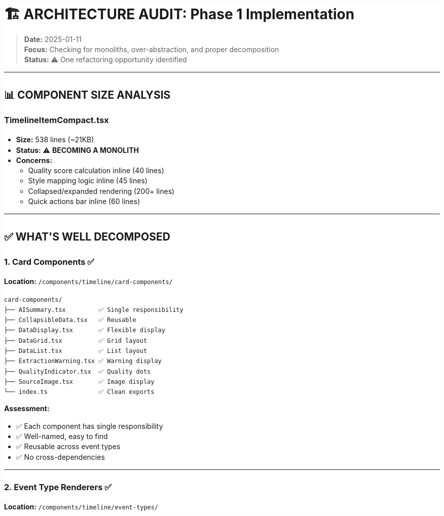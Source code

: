 # 🏗️ **ARCHITECTURE AUDIT: Phase 1 Implementation**

> **Date:** 2025-01-11  
> **Focus:** Checking for monoliths, over-abstraction, and proper decomposition  
> **Status:** ⚠️ One refactoring opportunity identified

---

## **📊 COMPONENT SIZE ANALYSIS**

### **TimelineItemCompact.tsx**
- **Size:** 538 lines (~21KB)
- **Status:** ⚠️ **BECOMING A MONOLITH**
- **Concerns:**
  - Quality score calculation inline (40 lines)
  - Style mapping logic inline (45 lines)
  - Collapsed/expanded rendering (200+ lines)
  - Quick actions bar inline (60 lines)

---

## **✅ WHAT'S WELL DECOMPOSED**

### **1. Card Components** ✅
**Location:** `/components/timeline/card-components/`

```
card-components/
├── AISummary.tsx         ✅ Single responsibility
├── CollapsibleData.tsx   ✅ Reusable
├── DataDisplay.tsx       ✅ Flexible display
├── DataGrid.tsx          ✅ Grid layout
├── DataList.tsx          ✅ List layout
├── ExtractionWarning.tsx ✅ Warning display
├── QualityIndicator.tsx  ✅ Quality dots
├── SourceImage.tsx       ✅ Image display
└── index.ts              ✅ Clean exports
```

**Assessment:** 
- ✅ Each component has single responsibility
- ✅ Well-named, easy to find
- ✅ Reusable across event types
- ✅ No cross-dependencies

---

### **2. Event Type Renderers** ✅
**Location:** `/components/timeline/event-types/`
